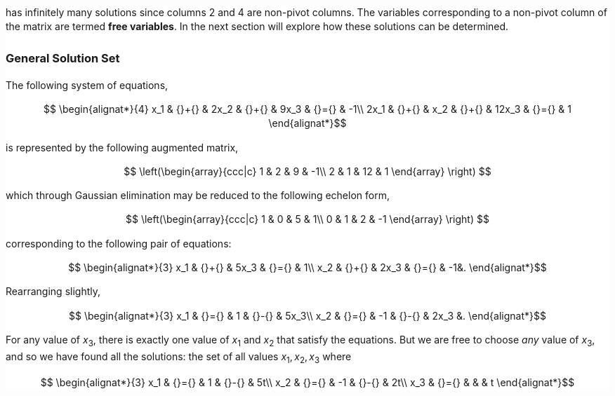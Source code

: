 has infinitely many solutions since columns 2 and 4 are non-pivot columns. The variables corresponding to a non-pivot column of the matrix are termed **free variables**. In the next section will explore how these solutions can be determined.

### General Solution Set

The following system of equations,

$$
\begin{alignat*}{4}
x_1 & {}+{} & 2x_2 & {}+{} & 9x_3 & {}={} & -1\\
2x_1 & {}+{} & x_2 & {}+{} & 12x_3 &  {}={} & 1
\end{alignat*}$$

is represented by the following augmented matrix,

$$
\left(\begin{array}{ccc|c}
1 & 2 & 9 & -1\\
2 & 1 & 12 & 1
\end{array}
\right)
$$

which through Gaussian elimination may be reduced to the following echelon form,

$$
\left(\begin{array}{ccc|c}
1 & 0 & 5 & 1\\
0 & 1 & 2 & -1
\end{array}
\right)
$$

corresponding to the following pair of equations:

$$
\begin{alignat*}{3}
x_1 & {}+{} & 5x_3 & {}={} & 1\\
x_2 & {}+{} & 2x_3 &  {}={} & -1&.
\end{alignat*}$$

Rearranging slightly,

$$
\begin{alignat*}{3}
x_1 & {}={} & 1 & {}-{} & 5x_3\\
x_2 & {}={} & -1 & {}-{} & 2x_3 &.
\end{alignat*}$$

For any value of $x_3$, there is exactly one value of $x_1$ and $x_2$ that satisfy the equations. But we are free to choose *any* value of $x_3$, and so we have found all the solutions: the set of all values $x_1, x_2, x_3$ where

$$
\begin{alignat*}{3}
x_1 & {}={} & 1 & {}-{} & 5t\\
x_2 & {}={} & -1 & {}-{} & 2t\\
x_3 & {}={} &  &  & t
\end{alignat*}$$

